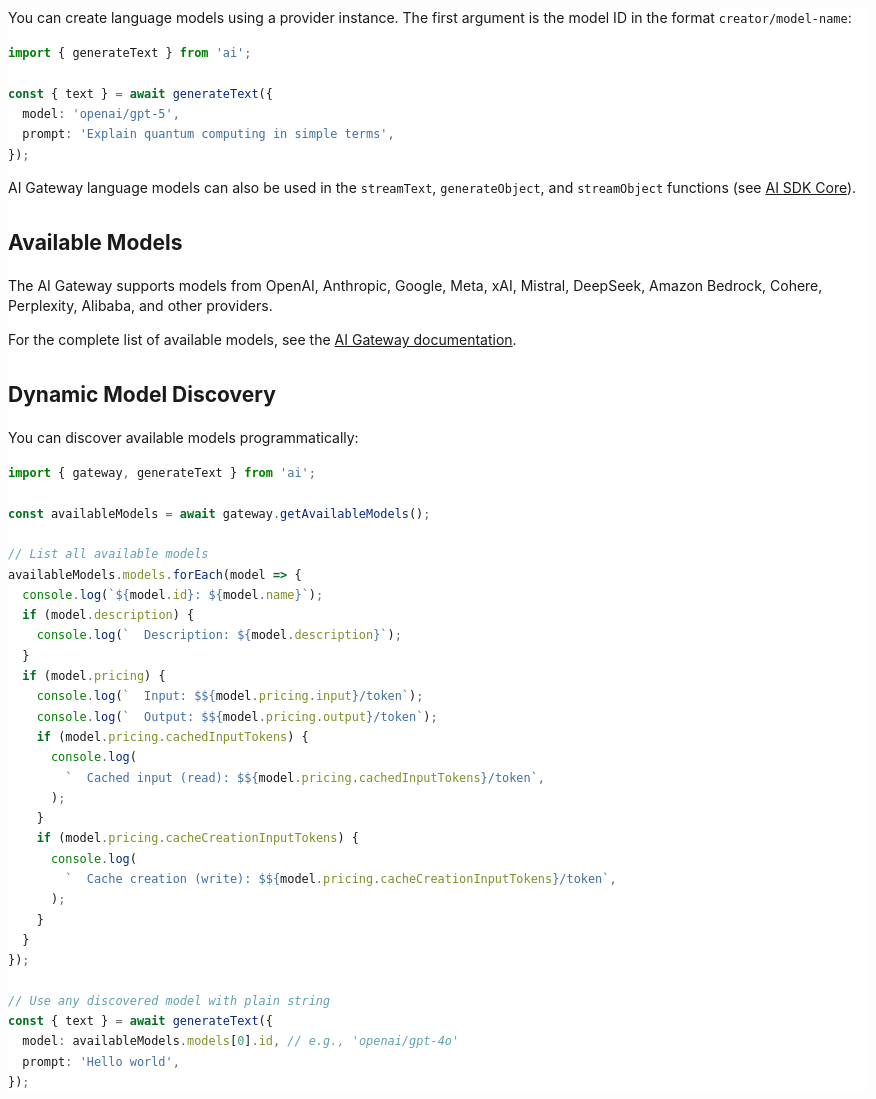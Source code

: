 You can create language models using a provider instance. The first argument is the model ID in the format `creator/model-name`:

```ts
import { generateText } from 'ai';

const { text } = await generateText({
  model: 'openai/gpt-5',
  prompt: 'Explain quantum computing in simple terms',
});
```

AI Gateway language models can also be used in the `streamText`, `generateObject`, and `streamObject` functions (see [AI SDK Core](/docs/ai-sdk-core)).

## Available Models

The AI Gateway supports models from OpenAI, Anthropic, Google, Meta, xAI, Mistral, DeepSeek, Amazon Bedrock, Cohere, Perplexity, Alibaba, and other providers.

For the complete list of available models, see the [AI Gateway documentation](https://vercel.com/docs/ai-gateway).

## Dynamic Model Discovery

You can discover available models programmatically:

```ts
import { gateway, generateText } from 'ai';

const availableModels = await gateway.getAvailableModels();

// List all available models
availableModels.models.forEach(model => {
  console.log(`${model.id}: ${model.name}`);
  if (model.description) {
    console.log(`  Description: ${model.description}`);
  }
  if (model.pricing) {
    console.log(`  Input: $${model.pricing.input}/token`);
    console.log(`  Output: $${model.pricing.output}/token`);
    if (model.pricing.cachedInputTokens) {
      console.log(
        `  Cached input (read): $${model.pricing.cachedInputTokens}/token`,
      );
    }
    if (model.pricing.cacheCreationInputTokens) {
      console.log(
        `  Cache creation (write): $${model.pricing.cacheCreationInputTokens}/token`,
      );
    }
  }
});

// Use any discovered model with plain string
const { text } = await generateText({
  model: availableModels.models[0].id, // e.g., 'openai/gpt-4o'
  prompt: 'Hello world',
});
```
